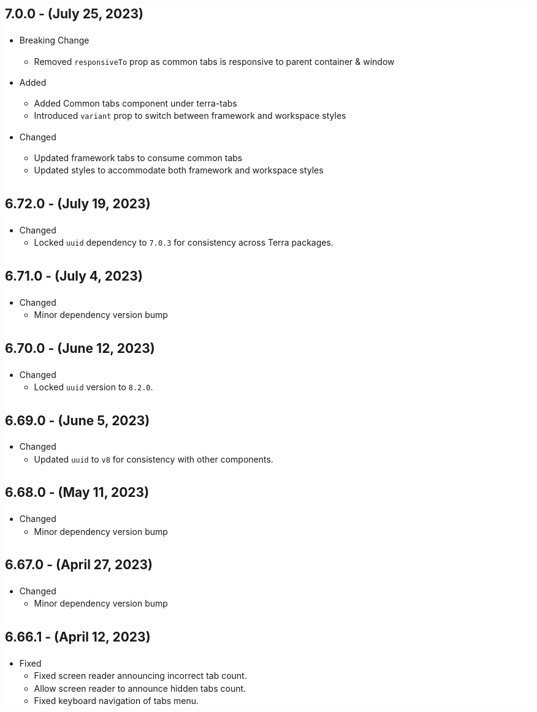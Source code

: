 ## 7.0.0 - (July 25, 2023)

* Breaking Change
  * Removed `responsiveTo` prop as common tabs is responsive to parent
   container & window

* Added
  * Added Common tabs component under terra-tabs
  * Introduced `variant` prop to switch between framework and workspace styles

* Changed
  * Updated framework tabs to consume common tabs
  * Updated styles to accommodate both framework and workspace styles

## 6.72.0 - (July 19, 2023)

* Changed
  * Locked `uuid` dependency to `7.0.3` for consistency across Terra packages.

## 6.71.0 - (July 4, 2023)

* Changed
  * Minor dependency version bump

## 6.70.0 - (June 12, 2023)

* Changed
  * Locked `uuid` version to `8.2.0`.

## 6.69.0 - (June 5, 2023)

* Changed
  * Updated `uuid` to `v8` for consistency with other components.

## 6.68.0 - (May 11, 2023)

* Changed
  * Minor dependency version bump

## 6.67.0 - (April 27, 2023)

* Changed
  * Minor dependency version bump

## 6.66.1 - (April 12, 2023)

* Fixed
  * Fixed screen reader announcing incorrect tab count.
  * Allow screen reader to announce hidden tabs count.
  * Fixed keyboard navigation of tabs menu.
